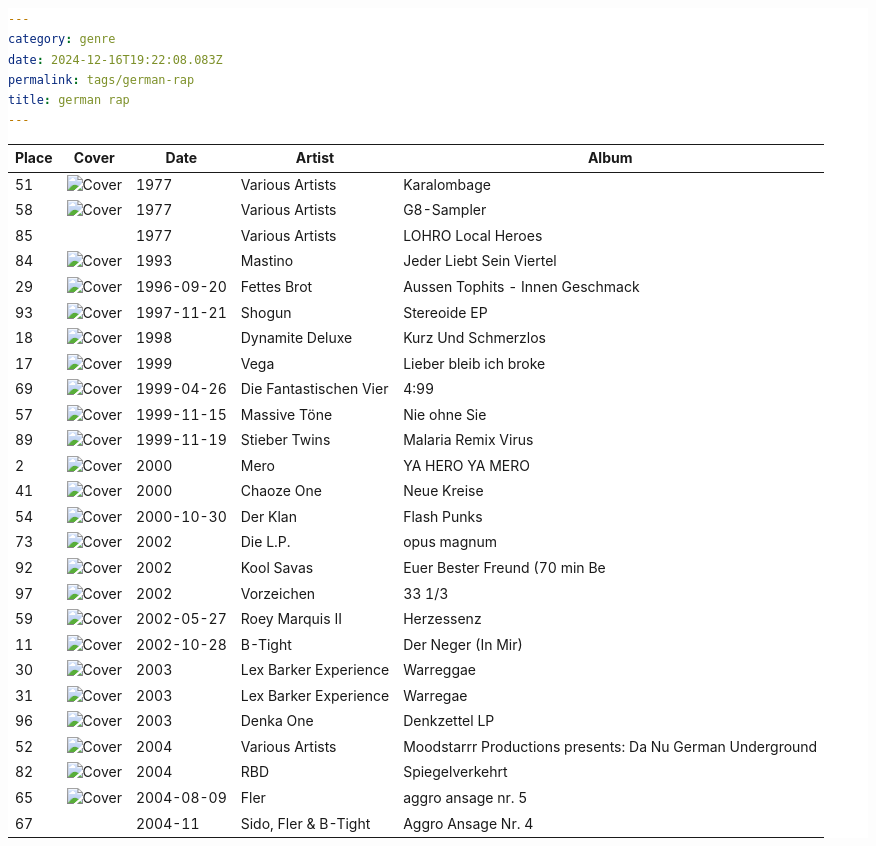 ```yaml
---
category: genre
date: 2024-12-16T19:22:08.083Z
permalink: tags/german-rap
title: german rap
---
```


| Place | Cover | Date | Artist | Album |
|---|---|---|---|---|
| 51 | ![Cover](https://i.discogs.com/91dviHomhuUGo_DpsUbRJU82CNcftN3iBX-kMia5u1I/rs:fit/g:sm/q:40/h:150/w:150/czM6Ly9kaXNjb2dz/LWRhdGFiYXNlLWlt/YWdlcy9SLTExMjA2/ODctMTIxMTIyMTQ3/OC5qcGVn.jpeg) | 1977 | Various Artists | Karalombage |
| 58 | ![Cover](https://i.discogs.com/pVjf6F2mELuLRJpR1g3AK3mcjvziMUJ3gHhzoDEFKe8/rs:fit/g:sm/q:40/h:150/w:150/czM6Ly9kaXNjb2dz/LWRhdGFiYXNlLWlt/YWdlcy9SLTEzMDE3/LTE2NDc5NjEwMDgt/NjcwMS5qcGVn.jpeg) | 1977 | Various Artists | G8-Sampler |
| 85 |  | 1977 | Various Artists | LOHRO Local Heroes |
| 84 | ![Cover](https://i.discogs.com/_olRh-pKfXTiNvDWtozjKqljmFSx5d3ZuQNUVJMGElQ/rs:fit/g:sm/q:40/h:150/w:150/czM6Ly9kaXNjb2dz/LWRhdGFiYXNlLWlt/YWdlcy9SLTI0Mzc1/NTktMTY2NjExNzQ5/MS03MjIwLmpwZWc.jpeg) | 1993 | Mastino | Jeder Liebt Sein Viertel |
| 29 | ![Cover](https://i.discogs.com/PACokCQ5QTetDdUmFPhwee_5bS1wLyom-yxRumGvJP0/rs:fit/g:sm/q:40/h:150/w:150/czM6Ly9kaXNjb2dz/LWRhdGFiYXNlLWlt/YWdlcy9SLTk4NDg3/NDYtMTU1OTEyNjAz/OC05OTI4LmpwZWc.jpeg) | 1996-09-20 | Fettes Brot | Aussen Tophits - Innen Geschmack |
| 93 | ![Cover](https://i.discogs.com/VAj3L3tqFNNqIm_rqeRqSGdjpceYf4iNVxYdm0xN_Ho/rs:fit/g:sm/q:40/h:150/w:150/czM6Ly9kaXNjb2dz/LWRhdGFiYXNlLWlt/YWdlcy9SLTExODM0/MDg1LTE1MjMxNzI0/ODYtNjIzMS5qcGVn.jpeg) | 1997-11-21 | Shogun | Stereoide EP |
| 18 | ![Cover](https://i.discogs.com/Ka0jkLEtC4zZnMbmNT_UR8xqZGqoQjJHZgK5ennxmgQ/rs:fit/g:sm/q:40/h:150/w:150/czM6Ly9kaXNjb2dz/LWRhdGFiYXNlLWlt/YWdlcy9SLTU0NTcz/NC0xMjk4ODE0MDU2/LmpwZWc.jpeg) | 1998 | Dynamite Deluxe | Kurz Und Schmerzlos |
| 17 | ![Cover](https://i.discogs.com/DT7nIVQOX98bQ-h9yED6cjSZO76dru1-vJTFeUVEcbM/rs:fit/g:sm/q:40/h:150/w:150/czM6Ly9kaXNjb2dz/LWRhdGFiYXNlLWlt/YWdlcy9SLTYzOTc3/NjMtMTQxODk5MTU5/MS02MDc1LmpwZWc.jpeg) | 1999 | Vega | Lieber bleib ich broke |
| 69 | ![Cover](http://coverartarchive.org/release/0eba4fea-b813-4f80-bf40-3f904e71585f/8186413561-250.jpg) | 1999-04-26 | Die Fantastischen Vier | 4:99 |
| 57 | ![Cover](https://i.discogs.com/Wb7fJJS-BpxGrPnXyb6ZIedFgCl2mv6wMpG2ZlN7kR0/rs:fit/g:sm/q:40/h:150/w:150/czM6Ly9kaXNjb2dz/LWRhdGFiYXNlLWlt/YWdlcy9SLTQxOTE2/Mi0xNDIwOTgwMzgx/LTU4MTYuanBlZw.jpeg) | 1999-11-15 | Massive Töne | Nie ohne Sie |
| 89 | ![Cover](https://i.discogs.com/ltEJdnsG6qGcQRuXsLXQ0xf6424HrCkjtltFLhkvaDI/rs:fit/g:sm/q:40/h:150/w:150/czM6Ly9kaXNjb2dz/LWRhdGFiYXNlLWlt/YWdlcy9SLTM3MTUx/NC0xNDUwNzA1Mjgz/LTgyMDUuanBlZw.jpeg) | 1999-11-19 | Stieber Twins | Malaria Remix Virus |
| 2 | ![Cover](https://i.discogs.com/EhbONidMp9ldH_6vuURpYHNRQLOxAAfi0AW6C3ZDsVo/rs:fit/g:sm/q:40/h:150/w:150/czM6Ly9kaXNjb2dz/LWRhdGFiYXNlLWlt/YWdlcy9SLTI4NjM0/MTgtMTMyOTIzMTY3/Mi5qcGVn.jpeg) | 2000 | Mero | YA HERO YA MERO |
| 41 | ![Cover](http://coverartarchive.org/release/0617879a-30f4-4e8c-95f8-195e4d9da007/4647427666-250.jpg) | 2000 | Chaoze One | Neue Kreise |
| 54 | ![Cover](https://i.discogs.com/MlkIKlfl68OVJmanFeGRYXZ1TFHkU98YZy10QYjNw5c/rs:fit/g:sm/q:40/h:150/w:150/czM6Ly9kaXNjb2dz/LWRhdGFiYXNlLWlt/YWdlcy9SLTM2MDQ4/Ni0xNDY2NTgyNTI3/LTg1NjEuanBlZw.jpeg) | 2000-10-30 | Der Klan | Flash Punks |
| 73 | ![Cover](https://i.discogs.com/PUMHM6B4ufvR8oGHyl2Y2jW0_YXGiaLLg2bfTBknqw0/rs:fit/g:sm/q:40/h:150/w:150/czM6Ly9kaXNjb2dz/LWRhdGFiYXNlLWlt/YWdlcy9SLTEyOTcy/MjItMTM5NDg5MTQ5/NC0yMTk1LmpwZWc.jpeg) | 2002 | Die L.P. | opus magnum |
| 92 | ![Cover](https://i.discogs.com/SJoAK3TZOoeRF3ymqYhUO91H8XxFiFLMrEgaywtFrNM/rs:fit/g:sm/q:40/h:150/w:150/czM6Ly9kaXNjb2dz/LWRhdGFiYXNlLWlt/YWdlcy9SLTM2NTI0/MS0xMzI1Mzg2NTI0/LmpwZWc.jpeg) | 2002 | Kool Savas | Euer Bester Freund (70 min Be |
| 97 | ![Cover](https://i.discogs.com/GFZDj4L4acetrb8LSO471VAC5zb8BA-Xaek31cRUQcU/rs:fit/g:sm/q:40/h:150/w:150/czM6Ly9kaXNjb2dz/LWRhdGFiYXNlLWlt/YWdlcy9SLTE0MTEw/MDc2LTE1NjgwMjc0/OTItMjgwOS5qcGVn.jpeg) | 2002 | Vorzeichen | 33 1/3 |
| 59 | ![Cover](https://i.discogs.com/S9bR2HPckfwb47Ac7y3B7bFmQyTbUmnS5Ky1wkWPR7E/rs:fit/g:sm/q:40/h:150/w:150/czM6Ly9kaXNjb2dz/LWRhdGFiYXNlLWlt/YWdlcy9SLTExMDUx/NzItMTE5MzU2NDYy/OS5qcGVn.jpeg) | 2002-05-27 | Roey Marquis II | Herzessenz |
| 11 | ![Cover](https://i.discogs.com/3h9UL1c-8UlX_TTLtGY1_gkJszlud-PUtPoM5YMO26A/rs:fit/g:sm/q:40/h:150/w:150/czM6Ly9kaXNjb2dz/LWRhdGFiYXNlLWlt/YWdlcy9SLTQwOTU5/OC0xNjIyNzEwNTE4/LTQxMTkuanBlZw.jpeg) | 2002-10-28 | B-Tight | Der Neger (In Mir) |
| 30 | ![Cover](http://coverartarchive.org/release/2793fe21-dc3d-460a-9c96-7c935655c16e/6280666830-250.jpg) | 2003 | Lex Barker Experience | Warreggae |
| 31 | ![Cover](https://i.discogs.com/tnAjg9gZYhQ4pNTboGPzrNQWQdQj5vG607QbOd2Ehmw/rs:fit/g:sm/q:40/h:150/w:150/czM6Ly9kaXNjb2dz/LWRhdGFiYXNlLWlt/YWdlcy9SLTEwMzk4/MjcxLTE0OTY2NjQ3/ODgtMzQ3Mi5qcGVn.jpeg) | 2003 | Lex Barker Experience | Warregae |
| 96 | ![Cover](https://i.discogs.com/TfQYJTXir5nQ3uJWWwY0SVIk2tQXYZl-lbtcRlFIc3A/rs:fit/g:sm/q:40/h:150/w:150/czM6Ly9kaXNjb2dz/LWRhdGFiYXNlLWlt/YWdlcy9SLTIwNDg0/MTA5LTE2MzM0NTY5/NDEtOTgzOS5qcGVn.jpeg) | 2003 | Denka One | Denkzettel LP |
| 52 | ![Cover](https://i.discogs.com/ocJwHUWW5en5vXSe-frYm8xpdvtj2Z1KtZ-WycR5rZ8/rs:fit/g:sm/q:40/h:150/w:150/czM6Ly9kaXNjb2dz/LWRhdGFiYXNlLWlt/YWdlcy9SLTM1NjUz/NzQtMTMzNTUwNjQ3/OC5qcGVn.jpeg) | 2004 | Various Artists | Moodstarrr Productions presents: Da Nu German Underground |
| 82 | ![Cover](https://i.discogs.com/it7AgFPSGy_S1Pjaps_SHJE4bXyj1GugpYykBa3Y9wo/rs:fit/g:sm/q:40/h:150/w:150/czM6Ly9kaXNjb2dz/LWRhdGFiYXNlLWlt/YWdlcy9SLTczODQw/MS0xMTg5ODYwNzA1/LmpwZWc.jpeg) | 2004 | RBD | Spiegelverkehrt |
| 65 | ![Cover](https://i.discogs.com/bAH4FW32Lkxe9Z9y-J2C8tv8y3aI5CFF7-rXBzmUZqU/rs:fit/g:sm/q:40/h:150/w:150/czM6Ly9kaXNjb2dz/LWRhdGFiYXNlLWlt/YWdlcy9SLTc4NDI1/NS0xNjExNDk4NzMx/LTc0MzYuanBlZw.jpeg) | 2004-08-09 | Fler | aggro ansage nr. 5 |
| 67 |  | 2004-11 | Sido, Fler &amp; B-Tight | Aggro Ansage Nr. 4 |